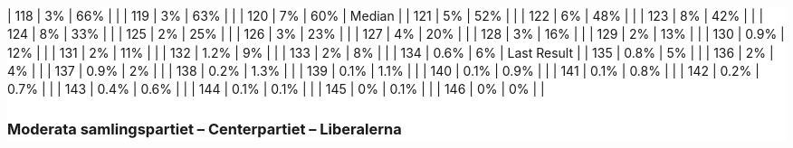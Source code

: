 | 118 | 3% | 66% |  |
| 119 | 3% | 63% |  |
| 120 | 7% | 60% | Median |
| 121 | 5% | 52% |  |
| 122 | 6% | 48% |  |
| 123 | 8% | 42% |  |
| 124 | 8% | 33% |  |
| 125 | 2% | 25% |  |
| 126 | 3% | 23% |  |
| 127 | 4% | 20% |  |
| 128 | 3% | 16% |  |
| 129 | 2% | 13% |  |
| 130 | 0.9% | 12% |  |
| 131 | 2% | 11% |  |
| 132 | 1.2% | 9% |  |
| 133 | 2% | 8% |  |
| 134 | 0.6% | 6% | Last Result |
| 135 | 0.8% | 5% |  |
| 136 | 2% | 4% |  |
| 137 | 0.9% | 2% |  |
| 138 | 0.2% | 1.3% |  |
| 139 | 0.1% | 1.1% |  |
| 140 | 0.1% | 0.9% |  |
| 141 | 0.1% | 0.8% |  |
| 142 | 0.2% | 0.7% |  |
| 143 | 0.4% | 0.6% |  |
| 144 | 0.1% | 0.1% |  |
| 145 | 0% | 0.1% |  |
| 146 | 0% | 0% |  |

### Moderata samlingspartiet – Centerpartiet – Liberalerna
